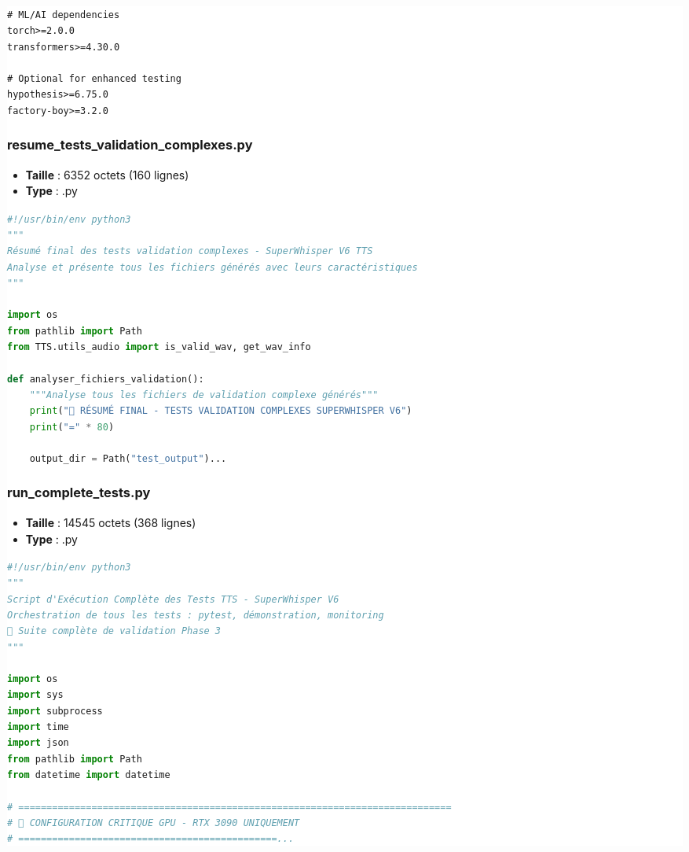 ```
# ML/AI dependencies 
torch>=2.0.0
transformers>=4.30.0

# Optional for enhanced testing
hypothesis>=6.75.0
factory-boy>=3.2.0 
```

### **resume_tests_validation_complexes.py**
- **Taille** : 6352 octets (160 lignes)
- **Type** : .py

```python
#!/usr/bin/env python3
"""
Résumé final des tests validation complexes - SuperWhisper V6 TTS
Analyse et présente tous les fichiers générés avec leurs caractéristiques
"""

import os
from pathlib import Path
from TTS.utils_audio import is_valid_wav, get_wav_info

def analyser_fichiers_validation():
    """Analyse tous les fichiers de validation complexe générés"""
    print("🎵 RÉSUMÉ FINAL - TESTS VALIDATION COMPLEXES SUPERWHISPER V6")
    print("=" * 80)
    
    output_dir = Path("test_output")...
```

### **run_complete_tests.py**
- **Taille** : 14545 octets (368 lignes)
- **Type** : .py

```python
#!/usr/bin/env python3
"""
Script d'Exécution Complète des Tests TTS - SuperWhisper V6
Orchestration de tous les tests : pytest, démonstration, monitoring
🧪 Suite complète de validation Phase 3
"""

import os
import sys
import subprocess
import time
import json
from pathlib import Path
from datetime import datetime

# =============================================================================
# 🚨 CONFIGURATION CRITIQUE GPU - RTX 3090 UNIQUEMENT 
# ==============================================...
```
